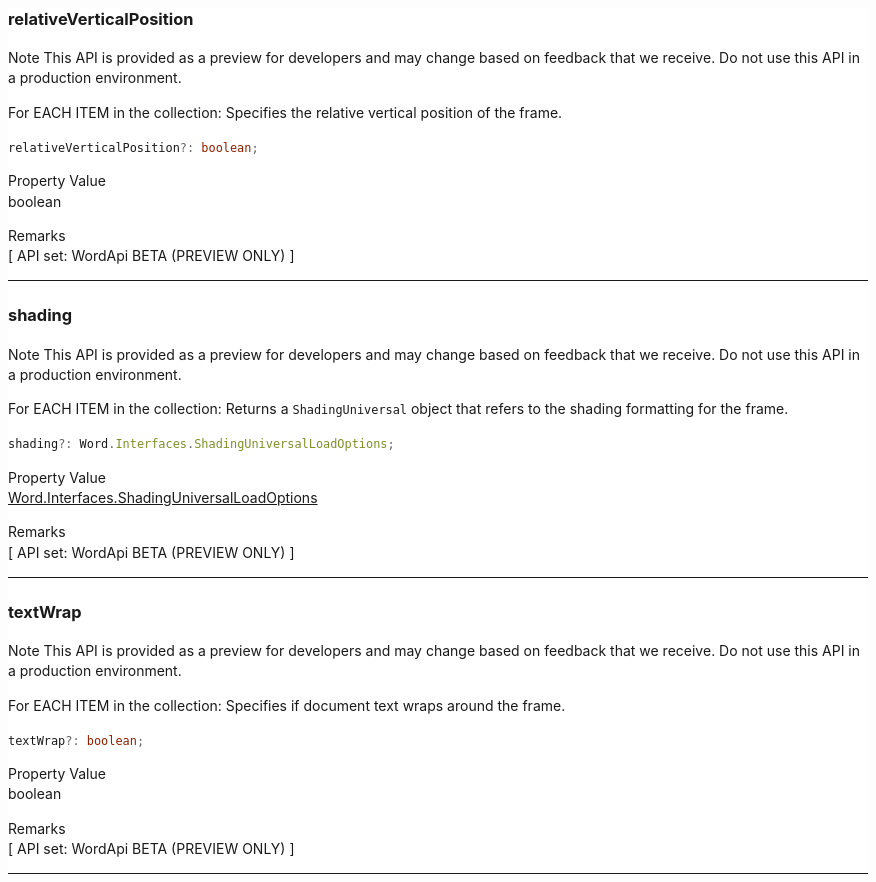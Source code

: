 ### relativeVerticalPosition

Note
This API is provided as a preview for developers and may change based on feedback that we receive. Do not use this API in a production environment.

For EACH ITEM in the collection: Specifies the relative vertical position of the frame.

```typescript
relativeVerticalPosition?: boolean;
```

Property Value  
boolean

Remarks  
[ API set: WordApi BETA (PREVIEW ONLY) ]

---

### shading

Note
This API is provided as a preview for developers and may change based on feedback that we receive. Do not use this API in a production environment.

For EACH ITEM in the collection: Returns a `ShadingUniversal` object that refers to the shading formatting for the frame.

```typescript
shading?: Word.Interfaces.ShadingUniversalLoadOptions;
```

Property Value  
[Word.Interfaces.ShadingUniversalLoadOptions](https://learn.microsoft.com/en-us/javascript/api/word/word.interfaces.shadinguniversalloadoptions)

Remarks  
[ API set: WordApi BETA (PREVIEW ONLY) ]

---

### textWrap

Note
This API is provided as a preview for developers and may change based on feedback that we receive. Do not use this API in a production environment.

For EACH ITEM in the collection: Specifies if document text wraps around the frame.

```typescript
textWrap?: boolean;
```

Property Value  
boolean

Remarks  
[ API set: WordApi BETA (PREVIEW ONLY) ]

---
